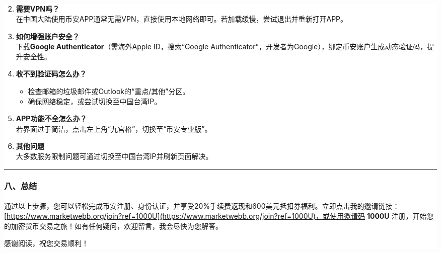 2. **需要VPN吗？**  
   在中国大陆使用币安APP通常无需VPN，直接使用本地网络即可。若加载缓慢，尝试退出并重新打开APP。

3. **如何增强账户安全？**  
   下载**Google Authenticator**（需海外Apple ID，搜索“Google Authenticator”，开发者为Google），绑定币安账户生成动态验证码，提升安全性。

4. **收不到验证码怎么办？**  
   - 检查邮箱的垃圾邮件或Outlook的“重点/其他”分区。  
   - 确保网络稳定，或尝试切换至中国台湾IP。

5. **APP功能不全怎么办？**  
   若界面过于简洁，点击左上角“九宫格”，切换至“币安专业版”。

6. **其他问题**  
   大多数服务限制问题可通过切换至中国台湾IP并刷新页面解决。

---

### 八、总结

通过以上步骤，您可以轻松完成币安注册、身份认证，并享受20%手续费返现和600美元抵扣券福利。立即点击我的邀请链接：[https://www.marketwebb.org/join?ref=1000U](https://www.marketwebb.org/join?ref=1000U)，或使用邀请码 **1000U** 注册，开始您的加密货币交易之旅！如有任何疑问，欢迎留言，我会尽快为您解答。

感谢阅读，祝您交易顺利！

